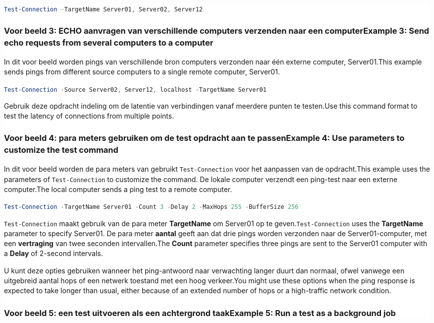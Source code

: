 ```powershell
Test-Connection -TargetName Server01, Server02, Server12
```

### <span data-ttu-id="8fc61-128">Voor beeld 3: ECHO aanvragen van verschillende computers verzenden naar een computer</span><span class="sxs-lookup"><span data-stu-id="8fc61-128">Example 3: Send echo requests from several computers to a computer</span></span>

<span data-ttu-id="8fc61-129">In dit voor beeld worden pings van verschillende bron computers verzonden naar één externe computer, Server01.</span><span class="sxs-lookup"><span data-stu-id="8fc61-129">This example sends pings from different source computers to a single remote computer, Server01.</span></span>

```powershell
Test-Connection -Source Server02, Server12, localhost -TargetName Server01
```

<span data-ttu-id="8fc61-130">Gebruik deze opdracht indeling om de latentie van verbindingen vanaf meerdere punten te testen.</span><span class="sxs-lookup"><span data-stu-id="8fc61-130">Use this command format to test the latency of connections from multiple points.</span></span>

### <span data-ttu-id="8fc61-131">Voor beeld 4: para meters gebruiken om de test opdracht aan te passen</span><span class="sxs-lookup"><span data-stu-id="8fc61-131">Example 4: Use parameters to customize the test command</span></span>

<span data-ttu-id="8fc61-132">In dit voor beeld worden de para meters van gebruikt `Test-Connection` voor het aanpassen van de opdracht.</span><span class="sxs-lookup"><span data-stu-id="8fc61-132">This example uses the parameters of `Test-Connection` to customize the command.</span></span> <span data-ttu-id="8fc61-133">De lokale computer verzendt een ping-test naar een externe computer.</span><span class="sxs-lookup"><span data-stu-id="8fc61-133">The local computer sends a ping test to a remote computer.</span></span>

```powershell
Test-Connection -TargetName Server01 -Count 3 -Delay 2 -MaxHops 255 -BufferSize 256
```

<span data-ttu-id="8fc61-134">`Test-Connection` maakt gebruik van de para meter **TargetName** om Server01 op te geven.</span><span class="sxs-lookup"><span data-stu-id="8fc61-134">`Test-Connection` uses the **TargetName** parameter to specify Server01.</span></span> <span data-ttu-id="8fc61-135">De para meter **aantal** geeft aan dat drie pings worden verzonden naar de Server01-computer, met een **vertraging** van twee seconden intervallen.</span><span class="sxs-lookup"><span data-stu-id="8fc61-135">The **Count** parameter specifies three pings are sent to the Server01 computer with a **Delay** of 2-second intervals.</span></span>

<span data-ttu-id="8fc61-136">U kunt deze opties gebruiken wanneer het ping-antwoord naar verwachting langer duurt dan normaal, ofwel vanwege een uitgebreid aantal hops of een netwerk toestand met een hoog verkeer.</span><span class="sxs-lookup"><span data-stu-id="8fc61-136">You might use these options when the ping response is expected to take longer than usual, either because of an extended number of hops or a high-traffic network condition.</span></span>

### <span data-ttu-id="8fc61-137">Voor beeld 5: een test uitvoeren als een achtergrond taak</span><span class="sxs-lookup"><span data-stu-id="8fc61-137">Example 5: Run a test as a background job</span></span>
